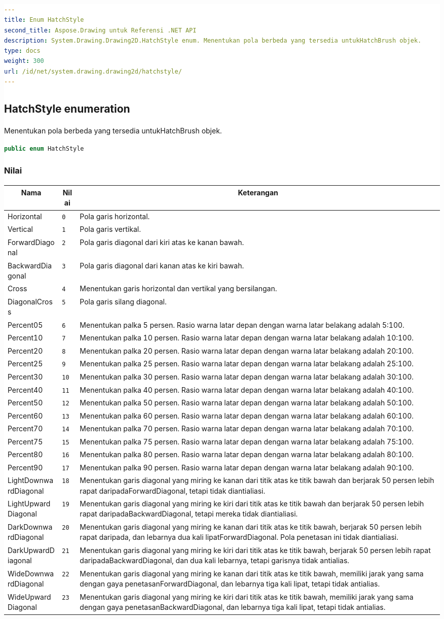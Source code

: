 ```yaml
---
title: Enum HatchStyle
second_title: Aspose.Drawing untuk Referensi .NET API
description: System.Drawing.Drawing2D.HatchStyle enum. Menentukan pola berbeda yang tersedia untukHatchBrush objek.
type: docs
weight: 300
url: /id/net/system.drawing.drawing2d/hatchstyle/
---
```

## HatchStyle enumeration

Menentukan pola berbeda yang tersedia untukHatchBrush objek.

```csharp
public enum HatchStyle
```

### Nilai

| Nama | Nilai | Keterangan |
| --- | --- | --- |
| Horizontal | `0` | Pola garis horizontal. |
| Vertical | `1` | Pola garis vertikal. |
| ForwardDiagonal | `2` | Pola garis diagonal dari kiri atas ke kanan bawah. |
| BackwardDiagonal | `3` | Pola garis diagonal dari kanan atas ke kiri bawah. |
| Cross | `4` | Menentukan garis horizontal dan vertikal yang bersilangan. |
| DiagonalCross | `5` | Pola garis silang diagonal. |
| Percent05 | `6` | Menentukan palka 5 persen. Rasio warna latar depan dengan warna latar belakang adalah 5:100. |
| Percent10 | `7` | Menentukan palka 10 persen. Rasio warna latar depan dengan warna latar belakang adalah 10:100. |
| Percent20 | `8` | Menentukan palka 20 persen. Rasio warna latar depan dengan warna latar belakang adalah 20:100. |
| Percent25 | `9` | Menentukan palka 25 persen. Rasio warna latar depan dengan warna latar belakang adalah 25:100. |
| Percent30 | `10` | Menentukan palka 30 persen. Rasio warna latar depan dengan warna latar belakang adalah 30:100. |
| Percent40 | `11` | Menentukan palka 40 persen. Rasio warna latar depan dengan warna latar belakang adalah 40:100. |
| Percent50 | `12` | Menentukan palka 50 persen. Rasio warna latar depan dengan warna latar belakang adalah 50:100. |
| Percent60 | `13` | Menentukan palka 60 persen. Rasio warna latar depan dengan warna latar belakang adalah 60:100. |
| Percent70 | `14` | Menentukan palka 70 persen. Rasio warna latar depan dengan warna latar belakang adalah 70:100. |
| Percent75 | `15` | Menentukan palka 75 persen. Rasio warna latar depan dengan warna latar belakang adalah 75:100. |
| Percent80 | `16` | Menentukan palka 80 persen. Rasio warna latar depan dengan warna latar belakang adalah 80:100. |
| Percent90 | `17` | Menentukan palka 90 persen. Rasio warna latar depan dengan warna latar belakang adalah 90:100. |
| LightDownwardDiagonal | `18` | Menentukan garis diagonal yang miring ke kanan dari titik atas ke titik bawah dan berjarak 50 persen lebih rapat daripadaForwardDiagonal, tetapi tidak diantialiasi. |
| LightUpwardDiagonal | `19` | Menentukan garis diagonal yang miring ke kiri dari titik atas ke titik bawah dan berjarak 50 persen lebih rapat daripadaBackwardDiagonal, tetapi mereka tidak diantialiasi. |
| DarkDownwardDiagonal | `20` | Menentukan garis diagonal yang miring ke kanan dari titik atas ke titik bawah, berjarak 50 persen lebih rapat daripada, dan lebarnya dua kali lipatForwardDiagonal. Pola penetasan ini tidak diantialiasi. |
| DarkUpwardDiagonal | `21` | Menentukan garis diagonal yang miring ke kiri dari titik atas ke titik bawah, berjarak 50 persen lebih rapat daripadaBackwardDiagonal, dan dua kali lebarnya, tetapi garisnya tidak antialias. |
| WideDownwardDiagonal | `22` | Menentukan garis diagonal yang miring ke kanan dari titik atas ke titik bawah, memiliki jarak yang sama dengan gaya penetasanForwardDiagonal, dan lebarnya tiga kali lipat, tetapi tidak antialias. |
| WideUpwardDiagonal | `23` | Menentukan garis diagonal yang miring ke kiri dari titik atas ke titik bawah, memiliki jarak yang sama dengan gaya penetasanBackwardDiagonal, dan lebarnya tiga kali lipat, tetapi tidak antialias. |